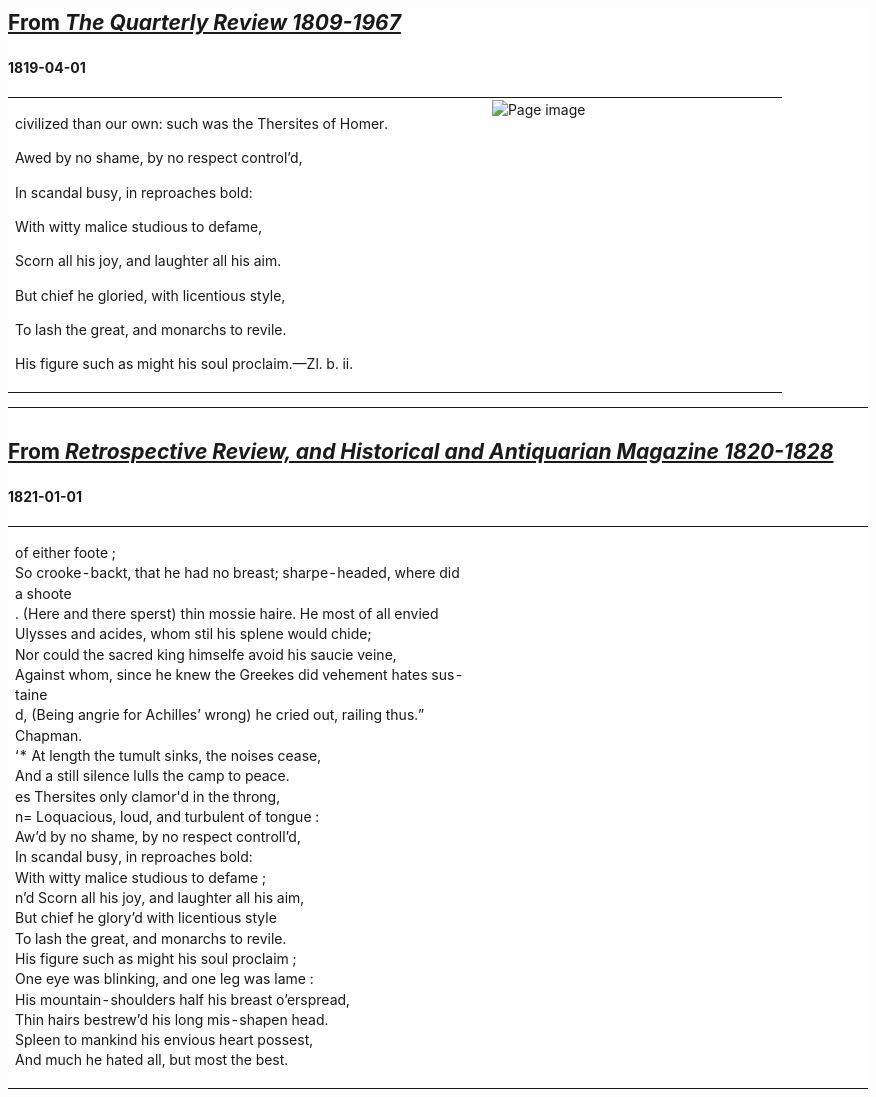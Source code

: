 
## [From _The Quarterly Review 1809-1967_](https://archive.org/details/sim_quarterly-review-1809_1819-04_21_42/page/n217/mode/1up?view=theater)

#### 1819-04-01

<table style="width: 100%;"><tr><td style="width: 50%">

  
civilized than our own: such was the Thersites of Homer.  
  
Awed by no shame, by no respect control’d,  
  
In scandal busy, in reproaches bold:  
  
With witty malice studious to defame,  
  
Scorn all his joy, and laughter all his aim.  
  
But chief he gloried, with licentious style,  
  
To lash the great, and monarchs to revile.  
  
His figure such as might his soul proclaim.—Zl. b. ii.
</td><td style="width: 50%; max-height: 75%; margin: auto; display: block;">
<img alt="Page image" src="https://iiif.archive.org/image/iiif/2/sim_quarterly-review-1809_1819-04_21_42%2Fsim_quarterly-review-1809_1819-04_21_42_jp2.zip%2Fsim_quarterly-review-1809_1819-04_21_42_jp2%2Fsim_quarterly-review-1809_1819-04_21_42_0217.jp2/pct:20.883534136546185,30.51658163265306,58.63453815261044,12.372448979591837/600,/0/default.jpg"/>
</td>
</tr></table>

---

## [From _Retrospective Review, and Historical and Antiquarian Magazine 1820-1828_](https://archive.org/details/sim_retrospective-review-historical-and-antiquarian_1821_3/page/n184/mode/1up?view=theater)

#### 1821-01-01

<table style="width: 100%;"><tr><td style="width: 50%">

of either foote ;  
So crooke-backt, that he had no breast; sharpe-headed, where did  
a shoote  
. (Here and there sperst) thin mossie haire. He most of all envied  
Ulysses and acides, whom stil his splene would chide;  
Nor could the sacred king himselfe avoid his saucie veine,  
Against whom, since he knew the Greekes did vehement hates sus-  
taine  
d, (Being angrie for Achilles’ wrong) he cried out, railing thus.”  
Chapman.  
‘* At length the tumult sinks, the noises cease,  
And a still silence lulls the camp to peace.  
es Thersites only clamor&#x27;d in the throng,  
n= Loquacious, loud, and turbulent of tongue :  
Aw’d by no shame, by no respect controll’d,  
In scandal busy, in reproaches bold:  
With witty malice studious to defame ;  
n’d Scorn all his joy, and laughter all his aim,  
But chief he glory’d with licentious style  
To lash the great, and monarchs to revile.  
His figure such as might his soul proclaim ;  
One eye was blinking, and one leg was lame :  
His mountain-shoulders half his breast o’erspread,  
Thin hairs bestrew’d his long mis-shapen head.  
Spleen to mankind his envious heart possest,  
And much he hated all, but most the best.  